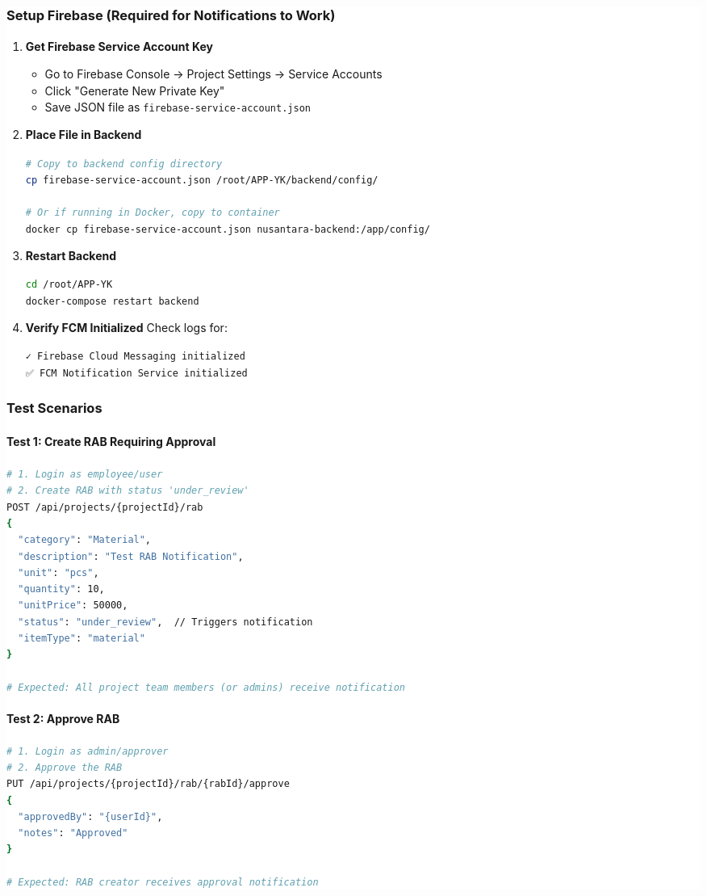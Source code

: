 ### Setup Firebase (Required for Notifications to Work)

1. **Get Firebase Service Account Key**
   - Go to Firebase Console → Project Settings → Service Accounts
   - Click "Generate New Private Key"
   - Save JSON file as `firebase-service-account.json`

2. **Place File in Backend**
   ```bash
   # Copy to backend config directory
   cp firebase-service-account.json /root/APP-YK/backend/config/
   
   # Or if running in Docker, copy to container
   docker cp firebase-service-account.json nusantara-backend:/app/config/
   ```

3. **Restart Backend**
   ```bash
   cd /root/APP-YK
   docker-compose restart backend
   ```

4. **Verify FCM Initialized**
   Check logs for:
   ```
   ✓ Firebase Cloud Messaging initialized
   ✅ FCM Notification Service initialized
   ```

### Test Scenarios

#### Test 1: Create RAB Requiring Approval
```bash
# 1. Login as employee/user
# 2. Create RAB with status 'under_review'
POST /api/projects/{projectId}/rab
{
  "category": "Material",
  "description": "Test RAB Notification",
  "unit": "pcs",
  "quantity": 10,
  "unitPrice": 50000,
  "status": "under_review",  // Triggers notification
  "itemType": "material"
}

# Expected: All project team members (or admins) receive notification
```

#### Test 2: Approve RAB
```bash
# 1. Login as admin/approver
# 2. Approve the RAB
PUT /api/projects/{projectId}/rab/{rabId}/approve
{
  "approvedBy": "{userId}",
  "notes": "Approved"
}

# Expected: RAB creator receives approval notification
```
